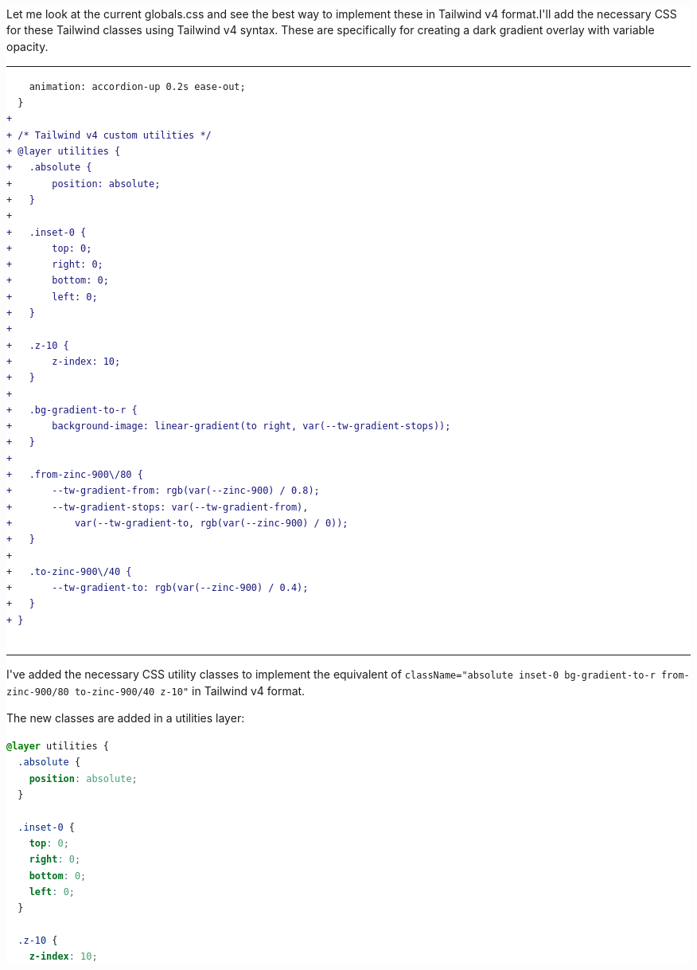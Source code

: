 Let me look at the current globals.css and see the best way to implement these in Tailwind v4 format.</think>I'll add the necessary CSS for these Tailwind classes using Tailwind v4 syntax. These are specifically for creating a dark gradient overlay with variable opacity.

---

```diff
  	animation: accordion-up 0.2s ease-out;
  }
+ 
+ /* Tailwind v4 custom utilities */
+ @layer utilities {
+ 	.absolute {
+ 		position: absolute;
+ 	}
+ 
+ 	.inset-0 {
+ 		top: 0;
+ 		right: 0;
+ 		bottom: 0;
+ 		left: 0;
+ 	}
+ 
+ 	.z-10 {
+ 		z-index: 10;
+ 	}
+ 
+ 	.bg-gradient-to-r {
+ 		background-image: linear-gradient(to right, var(--tw-gradient-stops));
+ 	}
+ 
+ 	.from-zinc-900\/80 {
+ 		--tw-gradient-from: rgb(var(--zinc-900) / 0.8);
+ 		--tw-gradient-stops: var(--tw-gradient-from),
+ 			var(--tw-gradient-to, rgb(var(--zinc-900) / 0));
+ 	}
+ 
+ 	.to-zinc-900\/40 {
+ 		--tw-gradient-to: rgb(var(--zinc-900) / 0.4);
+ 	}
+ }
  
```

---

I've added the necessary CSS utility classes to implement the equivalent of `className="absolute inset-0 bg-gradient-to-r from-zinc-900/80 to-zinc-900/40 z-10"` in Tailwind v4 format.

The new classes are added in a utilities layer:

```css
@layer utilities {
  .absolute {
    position: absolute;
  }
  
  .inset-0 {
    top: 0;
    right: 0;
    bottom: 0;
    left: 0;
  }
  
  .z-10 {
    z-index: 10;
```
